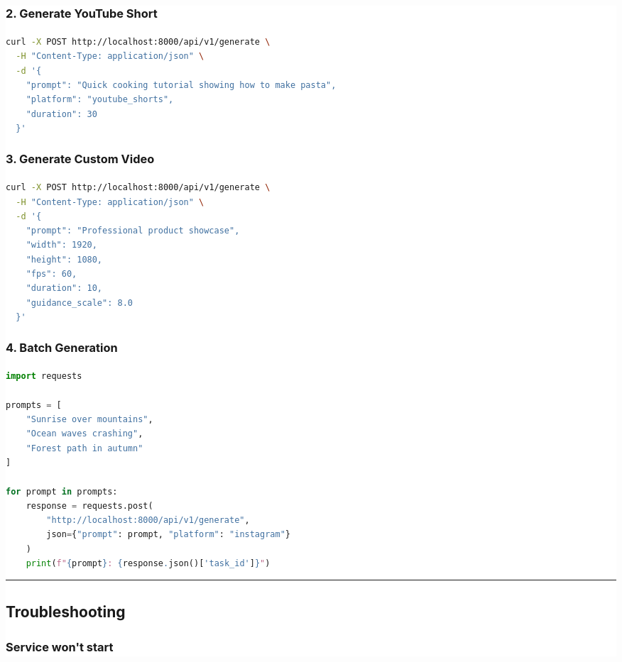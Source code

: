 ### 2. Generate YouTube Short

```bash
curl -X POST http://localhost:8000/api/v1/generate \
  -H "Content-Type: application/json" \
  -d '{
    "prompt": "Quick cooking tutorial showing how to make pasta",
    "platform": "youtube_shorts",
    "duration": 30
  }'
```

### 3. Generate Custom Video

```bash
curl -X POST http://localhost:8000/api/v1/generate \
  -H "Content-Type: application/json" \
  -d '{
    "prompt": "Professional product showcase",
    "width": 1920,
    "height": 1080,
    "fps": 60,
    "duration": 10,
    "guidance_scale": 8.0
  }'
```

### 4. Batch Generation

```python
import requests

prompts = [
    "Sunrise over mountains",
    "Ocean waves crashing",
    "Forest path in autumn"
]

for prompt in prompts:
    response = requests.post(
        "http://localhost:8000/api/v1/generate",
        json={"prompt": prompt, "platform": "instagram"}
    )
    print(f"{prompt}: {response.json()['task_id']}")
```

---

## Troubleshooting

### Service won't start
